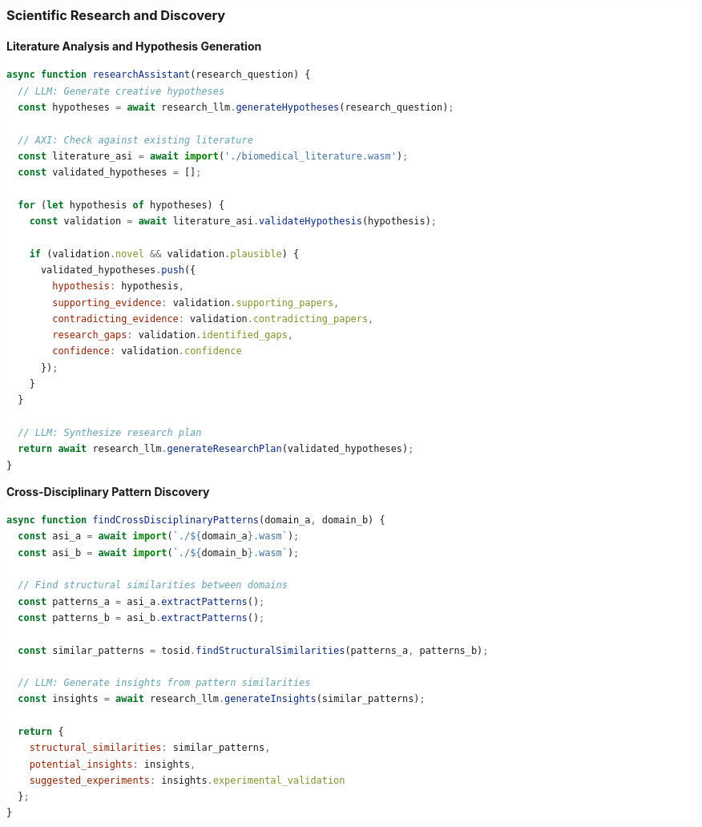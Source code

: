### Scientific Research and Discovery

**Literature Analysis and Hypothesis Generation**
```javascript
async function researchAssistant(research_question) {
  // LLM: Generate creative hypotheses
  const hypotheses = await research_llm.generateHypotheses(research_question);
  
  // AXI: Check against existing literature
  const literature_asi = await import('./biomedical_literature.wasm');
  const validated_hypotheses = [];
  
  for (let hypothesis of hypotheses) {
    const validation = await literature_asi.validateHypothesis(hypothesis);
    
    if (validation.novel && validation.plausible) {
      validated_hypotheses.push({
        hypothesis: hypothesis,
        supporting_evidence: validation.supporting_papers,
        contradicting_evidence: validation.contradicting_papers,
        research_gaps: validation.identified_gaps,
        confidence: validation.confidence
      });
    }
  }
  
  // LLM: Synthesize research plan
  return await research_llm.generateResearchPlan(validated_hypotheses);
}
```

**Cross-Disciplinary Pattern Discovery**
```javascript
async function findCrossDisciplinaryPatterns(domain_a, domain_b) {
  const asi_a = await import(`./${domain_a}.wasm`);
  const asi_b = await import(`./${domain_b}.wasm`);
  
  // Find structural similarities between domains
  const patterns_a = asi_a.extractPatterns();
  const patterns_b = asi_b.extractPatterns();
  
  const similar_patterns = tosid.findStructuralSimilarities(patterns_a, patterns_b);
  
  // LLM: Generate insights from pattern similarities
  const insights = await research_llm.generateInsights(similar_patterns);
  
  return {
    structural_similarities: similar_patterns,
    potential_insights: insights,
    suggested_experiments: insights.experimental_validation
  };
}
```
